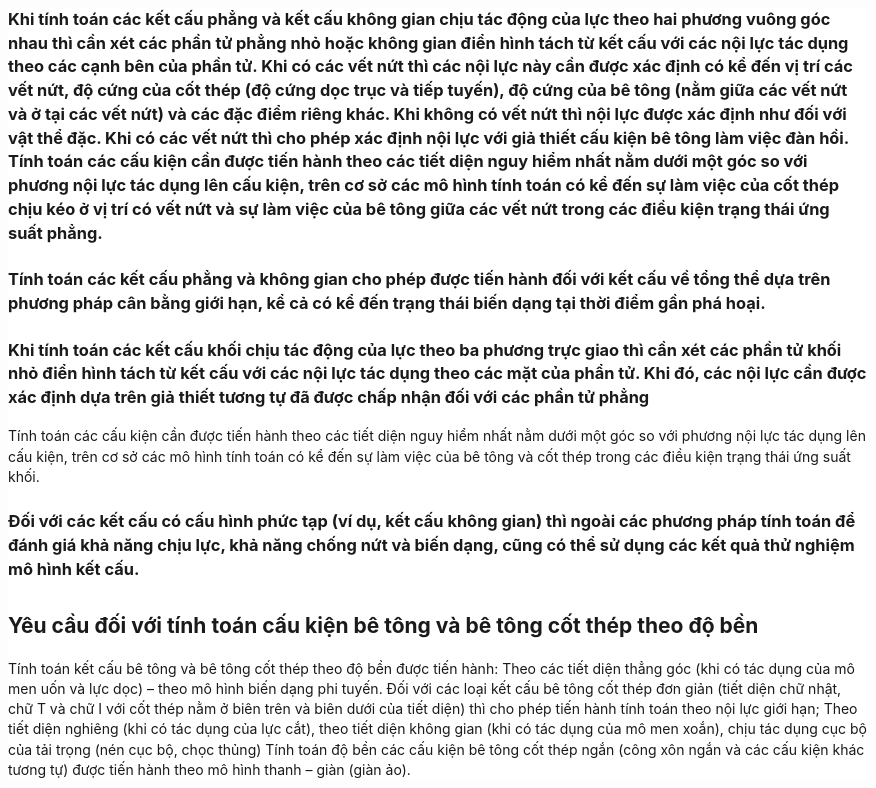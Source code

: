 ### Khi tính toán các kết cấu phẳng và kết cấu không gian chịu tác động của lực theo hai phương vuông góc nhau thì cần xét các phần tử phẳng nhỏ hoặc không gian điển hình tách từ kết cấu với các nội lực tác dụng theo các cạnh bên của phần tử. Khi có các vết nứt thì các nội lực này cần được xác định có kể đến vị trí các vết nứt, độ cứng của cốt thép (độ cứng dọc trục và tiếp tuyến), độ cứng của bê tông (nằm giữa các vết nứt và ở tại các vết nứt) và các đặc điểm riêng khác. Khi không có vết nứt thì nội lực được xác định như đối với vật thể đặc. Khi có các vết nứt thì cho phép xác định nội lực với giả thiết cấu kiện bê tông làm việc đàn hồi. Tính toán các cấu kiện cần được tiến hành theo các tiết diện nguy hiểm nhất nằm dưới một góc so với phương nội lực tác dụng lên cấu kiện, trên cơ sở các mô hình tính toán có kể đến sự làm việc của cốt thép chịu kéo ở vị trí có vết nứt và sự làm việc của bê tông giữa các vết nứt trong các điều kiện trạng thái ứng suất phẳng.

### Tính toán các kết cấu phẳng và không gian cho phép được tiến hành đối với kết cấu về tổng thể dựa trên phương pháp cân bằng giới hạn, kể cả có kể đến trạng thái biến dạng tại thời điểm gần phá hoại.

### Khi tính toán các kết cấu khối chịu tác động của lực theo ba phương trực giao thì cần xét các phần tử khối nhỏ điển hình tách từ kết cấu với các nội lực tác dụng theo các mặt của phẩn tử. Khi đó, các nội lực cần được xác định dựa trên giả thiết tương tự đã được chấp nhận đối với các phần tử phẳng 

Tính toán các cấu kiện cần được tiến hành theo các tiết diện nguy hiểm nhất nằm dưới một góc so với phương nội lực tác dụng lên cấu kiện, trên cơ sở các mô hình tính toán có kể đến sự làm việc của bê tông và cốt thép trong các điều kiện trạng thái ứng suất khối.

### Đối với các kết cấu có cấu hình phức tạp (ví dụ, kết cấu không gian) thì ngoài các phương pháp tính toán để đánh giá khả năng chịu lực, khả năng chống nứt và biến dạng, cũng có thể sử dụng các kết quả thử nghiệm mô hình kết cấu.

## Yêu cầu đối với tính toán cấu kiện bê tông và bê tông cốt thép theo độ bền

Tính toán kết cấu bê tông và bê tông cốt thép theo độ bền được tiến hành:
Theo các tiết diện thẳng góc (khi có tác dụng của mô men uốn và lực dọc) – theo mô hình biến dạng phi tuyến. Đối với các loại kết cấu bê tông cốt thép đơn giản (tiết diện chữ nhật, chữ T và chữ I với cốt thép nằm ở biên trên và biên dưới của tiết diện) thì cho phép tiến hành tính toán theo nội lực giới hạn;
Theo tiết diện nghiêng (khi có tác dụng của lực cắt), theo tiết diện không gian (khi có tác dụng của mô men xoắn), chịu tác dụng cục bộ của tải trọng (nén cục bộ, chọc thủng)
Tính toán độ bền các cấu kiện bê tông cốt thép ngắn (công xôn ngắn và các cấu kiện khác tương tự) được tiến hành theo mô hình thanh – giàn (giàn ảo).
